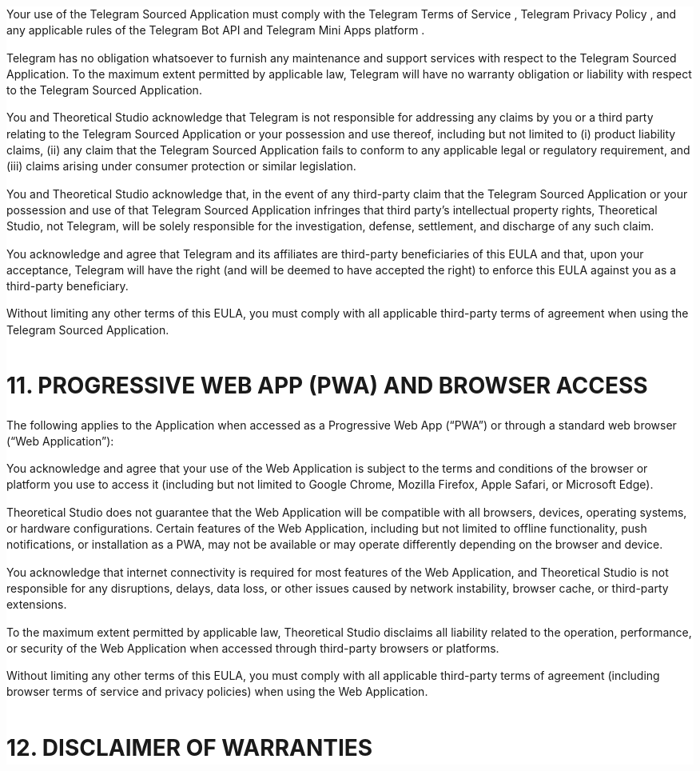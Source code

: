 Your use of the Telegram Sourced Application must comply with the Telegram Terms of Service
, Telegram Privacy Policy
, and any applicable rules of the Telegram Bot API
 and Telegram Mini Apps platform
.

Telegram has no obligation whatsoever to furnish any maintenance and support services with respect to the Telegram Sourced Application. To the maximum extent permitted by applicable law, Telegram will have no warranty obligation or liability with respect to the Telegram Sourced Application.

You and Theoretical Studio acknowledge that Telegram is not responsible for addressing any claims by you or a third party relating to the Telegram Sourced Application or your possession and use thereof, including but not limited to (i) product liability claims, (ii) any claim that the Telegram Sourced Application fails to conform to any applicable legal or regulatory requirement, and (iii) claims arising under consumer protection or similar legislation.

You and Theoretical Studio acknowledge that, in the event of any third-party claim that the Telegram Sourced Application or your possession and use of that Telegram Sourced Application infringes that third party’s intellectual property rights, Theoretical Studio, not Telegram, will be solely responsible for the investigation, defense, settlement, and discharge of any such claim.

You acknowledge and agree that Telegram and its affiliates are third-party beneficiaries of this EULA and that, upon your acceptance, Telegram will have the right (and will be deemed to have accepted the right) to enforce this EULA against you as a third-party beneficiary.

Without limiting any other terms of this EULA, you must comply with all applicable third-party terms of agreement when using the Telegram Sourced Application.

# 11\. PROGRESSIVE WEB APP (PWA) AND BROWSER ACCESS

The following applies to the Application when accessed as a Progressive Web App (“PWA”) or through a standard web browser (“Web Application”):

You acknowledge and agree that your use of the Web Application is subject to the terms and conditions of the browser or platform you use to access it (including but not limited to Google Chrome, Mozilla Firefox, Apple Safari, or Microsoft Edge).

Theoretical Studio does not guarantee that the Web Application will be compatible with all browsers, devices, operating systems, or hardware configurations. Certain features of the Web Application, including but not limited to offline functionality, push notifications, or installation as a PWA, may not be available or may operate differently depending on the browser and device.

You acknowledge that internet connectivity is required for most features of the Web Application, and Theoretical Studio is not responsible for any disruptions, delays, data loss, or other issues caused by network instability, browser cache, or third-party extensions.

To the maximum extent permitted by applicable law, Theoretical Studio disclaims all liability related to the operation, performance, or security of the Web Application when accessed through third-party browsers or platforms.

Without limiting any other terms of this EULA, you must comply with all applicable third-party terms of agreement (including browser terms of service and privacy policies) when using the Web Application.

# 12\. DISCLAIMER OF WARRANTIES
